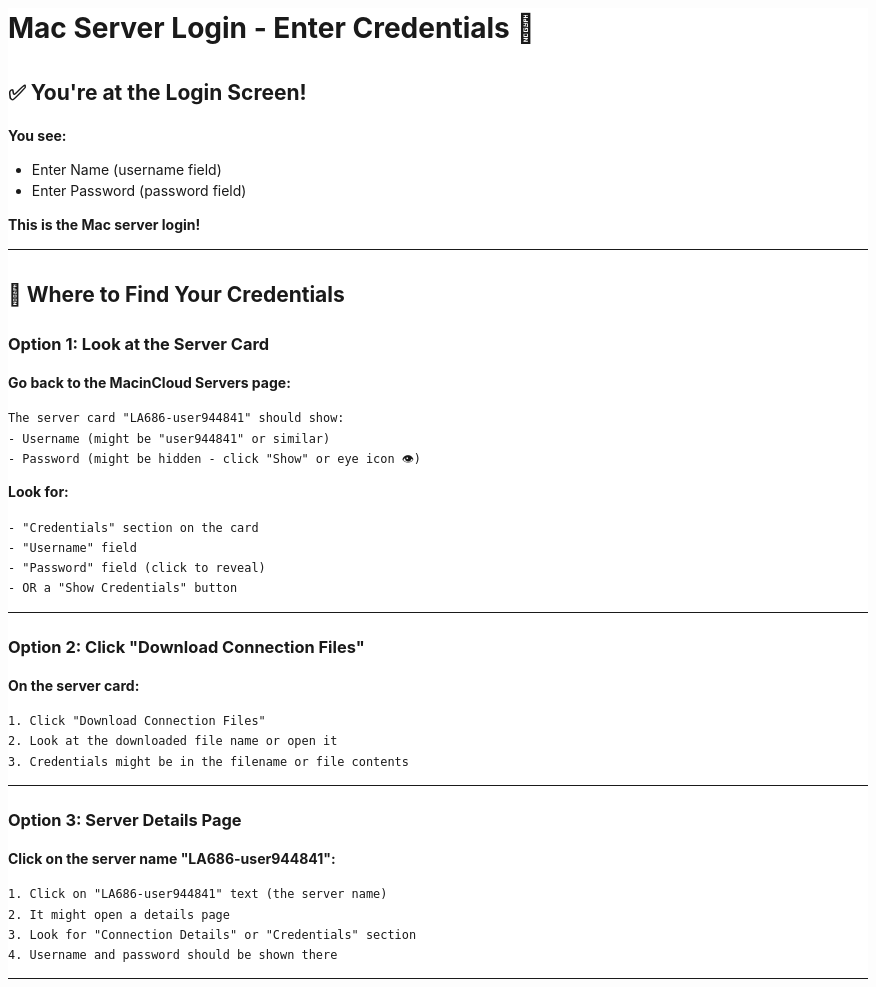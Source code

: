 # Mac Server Login - Enter Credentials 🔐

## ✅ You're at the Login Screen!

**You see:**
- Enter Name (username field)
- Enter Password (password field)

**This is the Mac server login!**

---

## 🔑 Where to Find Your Credentials

### Option 1: Look at the Server Card

**Go back to the MacinCloud Servers page:**
```
The server card "LA686-user944841" should show:
- Username (might be "user944841" or similar)
- Password (might be hidden - click "Show" or eye icon 👁️)
```

**Look for:**
```
- "Credentials" section on the card
- "Username" field
- "Password" field (click to reveal)
- OR a "Show Credentials" button
```

---

### Option 2: Click "Download Connection Files"

**On the server card:**
```
1. Click "Download Connection Files"
2. Look at the downloaded file name or open it
3. Credentials might be in the filename or file contents
```

---

### Option 3: Server Details Page

**Click on the server name "LA686-user944841":**
```
1. Click on "LA686-user944841" text (the server name)
2. It might open a details page
3. Look for "Connection Details" or "Credentials" section
4. Username and password should be shown there
```

---